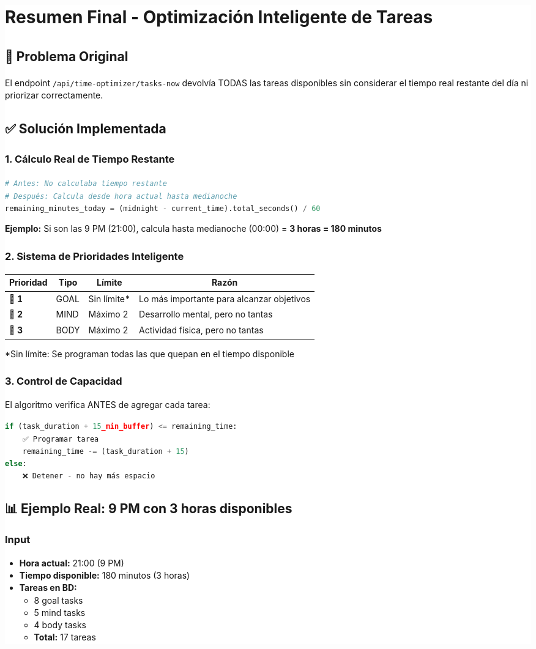 # Resumen Final - Optimización Inteligente de Tareas

## 🎯 Problema Original
El endpoint `/api/time-optimizer/tasks-now` devolvía TODAS las tareas disponibles sin considerar el tiempo real restante del día ni priorizar correctamente.

## ✅ Solución Implementada

### 1. Cálculo Real de Tiempo Restante
```python
# Antes: No calculaba tiempo restante
# Después: Calcula desde hora actual hasta medianoche
remaining_minutes_today = (midnight - current_time).total_seconds() / 60
```

**Ejemplo:** Si son las 9 PM (21:00), calcula hasta medianoche (00:00) = **3 horas = 180 minutos**

### 2. Sistema de Prioridades Inteligente

| Prioridad | Tipo | Límite | Razón |
|-----------|------|--------|-------|
| 🥇 **1** | GOAL | Sin límite* | Lo más importante para alcanzar objetivos |
| 🥈 **2** | MIND | Máximo 2 | Desarrollo mental, pero no tantas |
| 🥉 **3** | BODY | Máximo 2 | Actividad física, pero no tantas |

*Sin límite: Se programan todas las que quepan en el tiempo disponible

### 3. Control de Capacidad
El algoritmo verifica ANTES de agregar cada tarea:
```python
if (task_duration + 15_min_buffer) <= remaining_time:
    ✅ Programar tarea
    remaining_time -= (task_duration + 15)
else:
    ❌ Detener - no hay más espacio
```

## 📊 Ejemplo Real: 9 PM con 3 horas disponibles

### Input
- **Hora actual:** 21:00 (9 PM)
- **Tiempo disponible:** 180 minutos (3 horas)
- **Tareas en BD:** 
  - 8 goal tasks
  - 5 mind tasks
  - 4 body tasks
  - **Total:** 17 tareas
